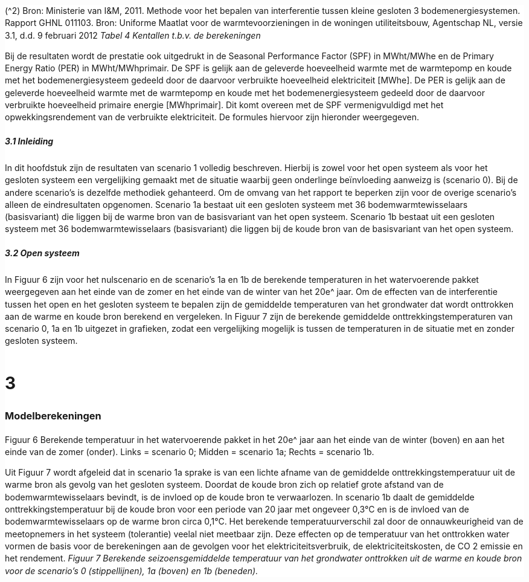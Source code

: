 (^2) Bron: Ministerie van I&M, 2011. Methode voor het bepalen van interferentie tussen kleine gesloten 3 bodemenergiesystemen. Rapport GHNL 011103. Bron: Uniforme Maatlat voor de warmtevoorzieningen in de woningen utiliteitsbouw, Agentschap NL, versie 3.1, d.d. 9 februari 2012 _Tabel 4 Kentallen t.b.v. de berekeningen_ 


Bij de resultaten wordt de prestatie ook uitgedrukt in de Seasonal Performance Factor (SPF) in MWht/MWhe en de Primary Energy Ratio (PER) in MWht/MWhprimair. De SPF is gelijk aan de geleverde hoeveelheid warmte met de warmtepomp en koude met het bodemenergiesysteem gedeeld door de daarvoor verbruikte hoeveelheid elektriciteit [MWhe]. De PER is gelijk aan de geleverde hoeveelheid warmte met de warmtepomp en koude met het bodemenergiesysteem gedeeld door de daarvoor verbruikte hoeveelheid primaire energie [MWhprimair]. Dit komt overeen met de SPF vermenigvuldigd met het opwekkingsrendement van de verbruikte elektriciteit. De formules hiervoor zijn hieronder weergegeven. 


##### 3.1 Inleiding 

 In dit hoofdstuk zijn de resultaten van scenario 1 volledig beschreven. Hierbij is zowel voor het open systeem als voor het gesloten systeem een vergelijking gemaakt met de situatie waarbij geen onderlinge beïnvloeding aanweizg is (scenario 0). Bij de andere scenario’s is dezelfde methodiek gehanteerd. Om de omvang van het rapport te beperken zijn voor de overige scenario’s alleen de eindresultaten opgenomen. Scenario 1a bestaat uit een gesloten systeem met 36 bodemwarmtewisselaars (basisvariant) die liggen bij de warme bron van de basisvariant van het open systeem. Scenario 1b bestaat uit een gesloten systeem met 36 bodemwarmtewisselaars (basisvariant) die liggen bij de koude bron van de basisvariant van het open systeem. 

##### 3.2 Open systeem 

 In Figuur 6 zijn voor het nulscenario en de scenario’s 1a en 1b de berekende temperaturen in het watervoerende pakket weergegeven aan het einde van de zomer en het einde van de winter van het 20e^ jaar. Om de effecten van de interferentie tussen het open en het gesloten systeem te bepalen zijn de gemiddelde temperaturen van het grondwater dat wordt onttrokken aan de warme en koude bron berekend en vergeleken. In Figuur 7 zijn de berekende gemiddelde onttrekkingstemperaturen van scenario 0, 1a en 1b uitgezet in grafieken, zodat een vergelijking mogelijk is tussen de temperaturen in de situatie met en zonder gesloten systeem. 

# 3 

### Modelberekeningen 

 Figuur 6 Berekende temperatuur in het watervoerende pakket in het 20e^ jaar aan het einde van de winter (boven) en aan het einde van de zomer (onder). Links = scenario 0; Midden = scenario 1a; Rechts = scenario 1b. 


Uit Figuur 7 wordt afgeleid dat in scenario 1a sprake is van een lichte afname van de gemiddelde onttrekkingstemperatuur uit de warme bron als gevolg van het gesloten systeem. Doordat de koude bron zich op relatief grote afstand van de bodemwarmtewisselaars bevindt, is de invloed op de koude bron te verwaarlozen. In scenario 1b daalt de gemiddelde onttrekkingstemperatuur bij de koude bron voor een periode van 20 jaar met ongeveer 0,3°C en is de invloed van de bodemwarmtewisselaars op de warme bron circa 0,1°C. Het berekende temperatuurverschil zal door de onnauwkeurigheid van de meetopnemers in het systeem (tolerantie) veelal niet meetbaar zijn. Deze effecten op de temperatuur van het onttrokken water vormen de basis voor de berekeningen aan de gevolgen voor het elektriciteitsverbruik, de elektriciteitskosten, de CO 2 emissie en het rendement. _Figuur 7 Berekende seizoensgemiddelde temperatuur van het grondwater onttrokken uit de warme en koude bron voor de scenario’s 0 (stippellijnen), 1a (boven) en 1b (beneden)._ 
